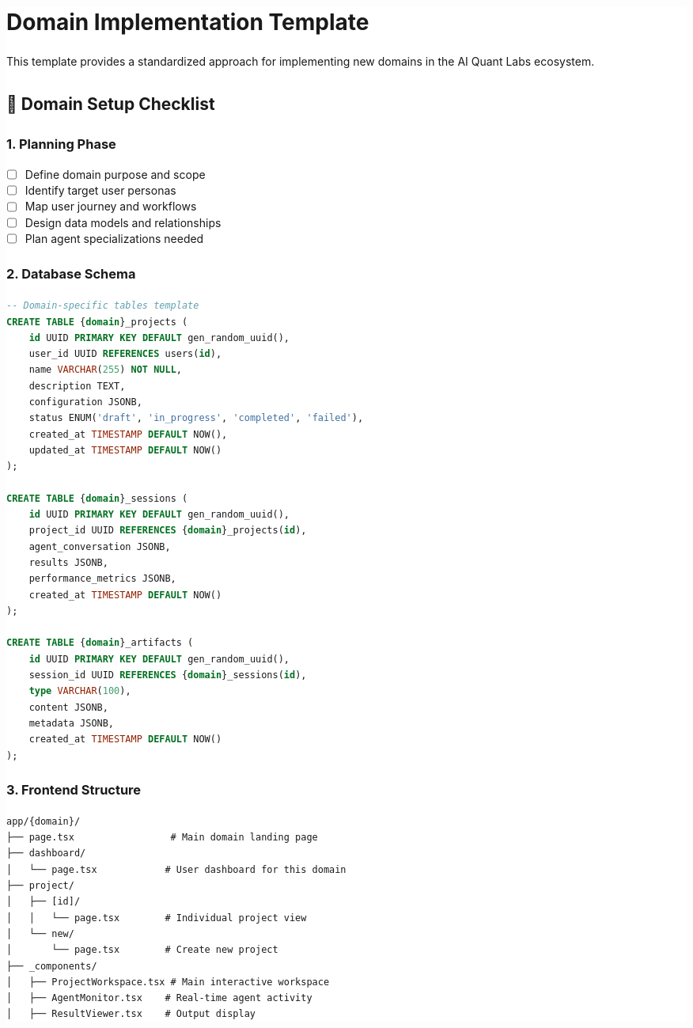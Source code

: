 # Domain Implementation Template

This template provides a standardized approach for implementing new domains in the AI Quant Labs ecosystem.

## 🎯 Domain Setup Checklist

### 1. Planning Phase
- [ ] Define domain purpose and scope
- [ ] Identify target user personas
- [ ] Map user journey and workflows
- [ ] Design data models and relationships
- [ ] Plan agent specializations needed

### 2. Database Schema
```sql
-- Domain-specific tables template
CREATE TABLE {domain}_projects (
    id UUID PRIMARY KEY DEFAULT gen_random_uuid(),
    user_id UUID REFERENCES users(id),
    name VARCHAR(255) NOT NULL,
    description TEXT,
    configuration JSONB,
    status ENUM('draft', 'in_progress', 'completed', 'failed'),
    created_at TIMESTAMP DEFAULT NOW(),
    updated_at TIMESTAMP DEFAULT NOW()
);

CREATE TABLE {domain}_sessions (
    id UUID PRIMARY KEY DEFAULT gen_random_uuid(),
    project_id UUID REFERENCES {domain}_projects(id),
    agent_conversation JSONB,
    results JSONB,
    performance_metrics JSONB,
    created_at TIMESTAMP DEFAULT NOW()
);

CREATE TABLE {domain}_artifacts (
    id UUID PRIMARY KEY DEFAULT gen_random_uuid(),
    session_id UUID REFERENCES {domain}_sessions(id),
    type VARCHAR(100),
    content JSONB,
    metadata JSONB,
    created_at TIMESTAMP DEFAULT NOW()
);
```

### 3. Frontend Structure
```
app/{domain}/
├── page.tsx                 # Main domain landing page
├── dashboard/
│   └── page.tsx            # User dashboard for this domain
├── project/
│   ├── [id]/
│   │   └── page.tsx        # Individual project view
│   └── new/
│       └── page.tsx        # Create new project
├── _components/
│   ├── ProjectWorkspace.tsx # Main interactive workspace
│   ├── AgentMonitor.tsx    # Real-time agent activity
│   ├── ResultViewer.tsx    # Output display
```
